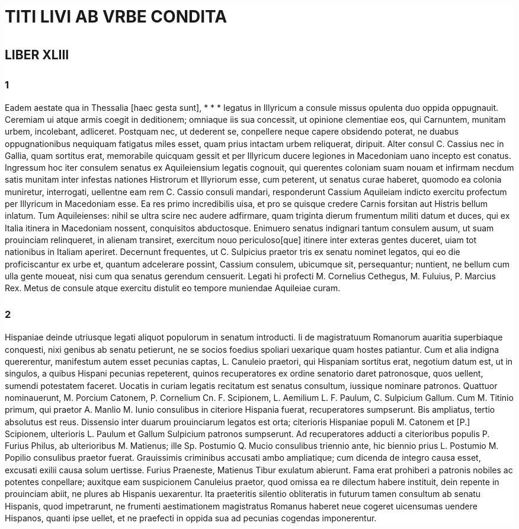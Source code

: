 # TITI LIVI AB VRBE CONDITA 

## LIBER XLIII

### 1 

  Eadem aestate qua in Thessalia [haec gesta sunt], * * * legatus in
Illyricum a consule missus opulenta duo oppida oppugnauit. Ceremiam ui atque armis
coegit in deditionem; omniaque iis sua concessit, ut opinione clementiae eos, qui
Carnuntem, munitam urbem, incolebant, adliceret.  Postquam nec, ut dederent se,
conpellere neque capere obsidendo poterat, ne duabus oppugnationibus nequiquam
fatigatus miles esset, quam prius intactam urbem reliquerat, diripuit.  Alter consul C.
Cassius nec in Gallia, quam sortitus erat, memorabile quicquam gessit et per Illyricum
ducere legiones in Macedoniam uano incepto est conatus.  Ingressum hoc iter consulem
senatus ex Aquileiensium legatis cognouit, qui querentes coloniam suam nouam et
infirmam necdum satis munitam inter infestas nationes Histrorum et Illyriorum esse, cum
peterent, ut senatus curae haberet, quomodo ea colonia muniretur, interrogati, uellentne
eam rem C. Cassio consuli mandari, responderunt Cassium Aquileiam indicto exercitu
profectum per Illyricum in Macedoniam esse.  Ea res primo incredibilis uisa, et pro se
quisque credere Carnis forsitan aut Histris bellum inlatum.  Tum Aquileienses: nihil se ultra
scire nec audere adfirmare, quam triginta dierum frumentum militi datum et duces, qui ex
Italia itinera in Macedoniam nossent, conquisitos abductosque.  Enimuero senatus indignari
tantum consulem ausum, ut suam prouinciam relinqueret, in alienam transiret, exercitum
nouo periculoso[que] itinere inter exteras gentes duceret, uiam tot nationibus in Italiam
aperiret.  Decernunt frequentes, ut C. Sulpicius praetor tris ex senatu nominet legatos, qui eo
die proficiscantur ex urbe et, quantum adcelerare possint, Cassium consulem, ubicumque
sit, persequantur; nuntient, ne bellum cum ulla gente moueat, nisi cum qua senatus
gerendum censuerit.  Legati hi profecti M. Cornelius Cethegus, M. Fuluius, P. Marcius
Rex.  Metus de consule atque exercitu distulit eo tempore muniendae Aquileiae curam. 

### 2 

  Hispaniae deinde utriusque legati aliquot populorum in senatum
introducti.  Ii de magistratuum Romanorum auaritia superbiaque conquesti, nixi genibus ab
senatu petierunt, ne se socios foedius spoliari uexarique quam hostes patiantur.  Cum et alia
indigna quererentur, manifestum autem esset pecunias captas, L. Canuleio praetori, qui
Hispaniam sortitus erat, negotium datum est, ut in singulos, a quibus Hispani pecunias
repeterent, quinos recuperatores ex ordine senatorio daret patronosque, quos uellent,
sumendi potestatem faceret.  Uocatis in curiam legatis recitatum est senatus consultum,
iussique nominare patronos.  Quattuor nominauerunt, M. Porcium Catonem, P. Cornelium
Cn. F. Scipionem, L.  Aemilium L. F. Paulum, C. Sulpicium Gallum.  Cum M. Titinio
primum, qui praetor A. Manlio M.  Iunio consulibus in citeriore Hispania fuerat,
recuperatores sumpserunt.  Bis ampliatus, tertio absolutus est reus.  Dissensio inter duarum
prouinciarum legatos est orta; citerioris Hispaniae populi M. Catonem et [P.] Scipionem,
ulterioris L. Paulum et Gallum Sulpicium patronos sumpserunt.  Ad recuperatores adducti a
citerioribus populis P. Furius Philus, ab ulterioribus M. Matienus; ille Sp. Postumio Q.
Mucio consulibus triennio ante, hic biennio prius L. Postumio M. Popilio consulibus
praetor fuerat.  Grauissimis criminibus accusati ambo ampliatique; cum dicenda de integro
causa esset, excusati exilii causa solum uertisse. Furius Praeneste, Matienus Tibur
exulatum abierunt.  Fama erat prohiberi a patronis nobiles ac potentes conpellare; auxitque
eam suspicionem Canuleius praetor, quod omissa ea re dilectum habere instituit, dein
repente in prouinciam abiit, ne plures ab Hispanis uexarentur.  Ita praeteritis silentio
obliteratis in futurum tamen consultum ab senatu Hispanis, quod impetrarunt, ne frumenti
aestimationem magistratus Romanus haberet neue cogeret uicensumas uendere Hispanos,
quanti ipse uellet, et ne praefecti in oppida sua ad pecunias cogendas imponerentur. 

